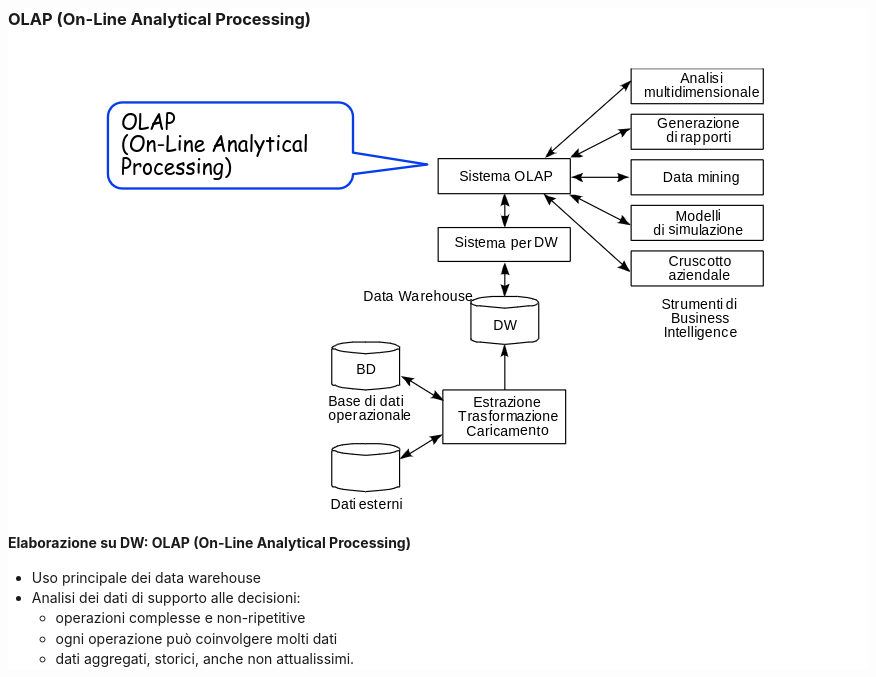 ### OLAP (On-Line Analytical Processing)

<p align="center">
  <img src="./assets/bd-1-6.png" alt="is" />
</p>

**Elaborazione su DW: OLAP (On-Line Analytical Processing)**

- Uso principale dei data warehouse
- Analisi dei dati di supporto alle decisioni:
  - operazioni complesse e non-ripetitive
  - ogni operazione può coinvolgere molti dati
  - dati aggregati, storici, anche non attualissimi.

<p align="center">
